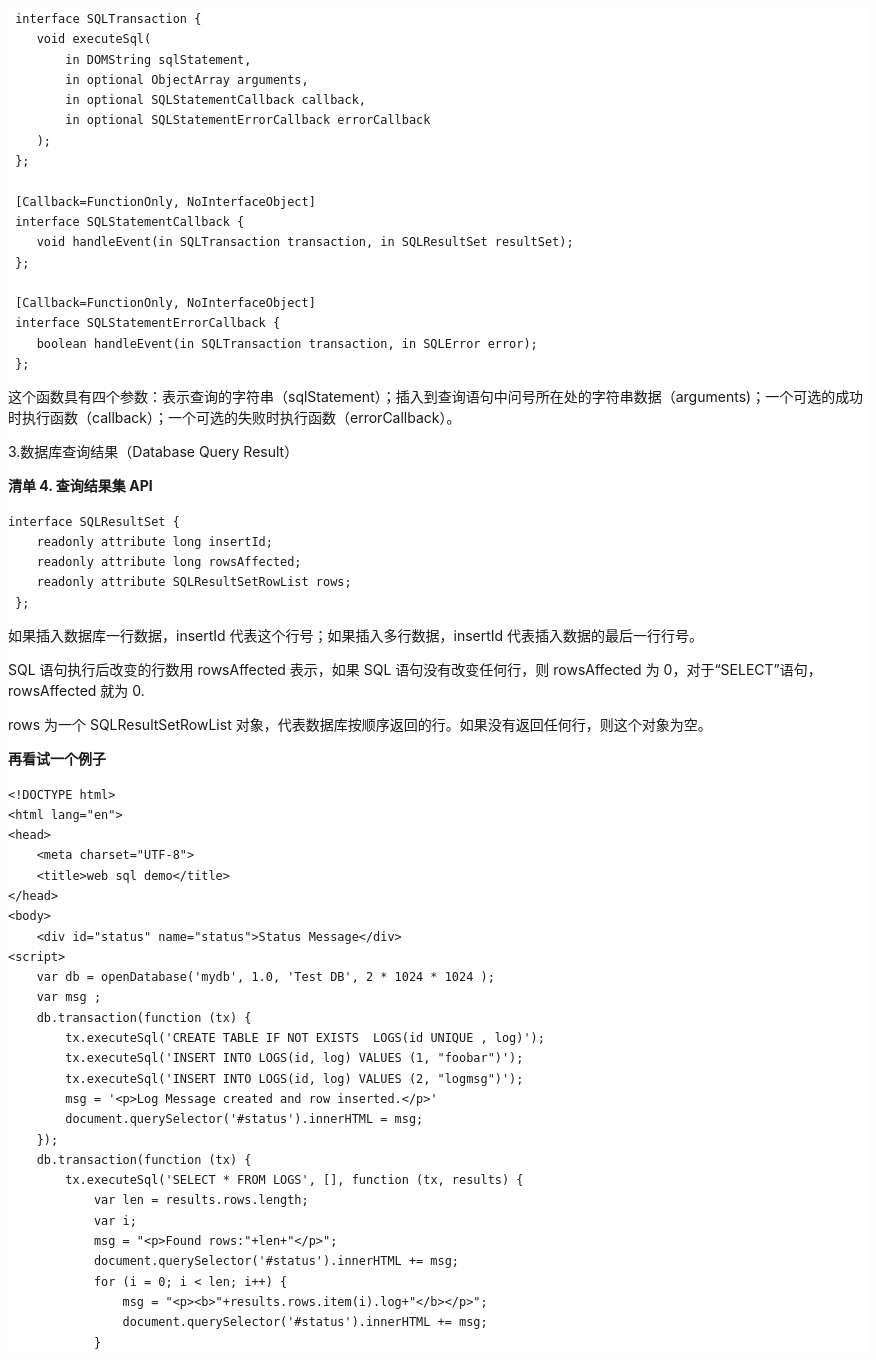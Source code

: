	 interface SQLTransaction { 
	 	void executeSql(
			in DOMString sqlStatement, 
			in optional ObjectArray arguments,
	    	in optional SQLStatementCallback callback,
	    	in optional SQLStatementErrorCallback errorCallback
	  	);
	 }; 
	
	 [Callback=FunctionOnly, NoInterfaceObject] 
	 interface SQLStatementCallback { 
	 	void handleEvent(in SQLTransaction transaction, in SQLResultSet resultSet);
	 }; 
	
	 [Callback=FunctionOnly, NoInterfaceObject] 
	 interface SQLStatementErrorCallback { 
	 	boolean handleEvent(in SQLTransaction transaction, in SQLError error);
	 };

这个函数具有四个参数：表示查询的字符串（sqlStatement）；插入到查询语句中问号所在处的字符串数据（arguments)；一个可选的成功时执行函数（callback）；一个可选的失败时执行函数（errorCallback）。

3.数据库查询结果（Database Query Result）

**清单 4. 查询结果集 API**

	interface SQLResultSet { 
		readonly attribute long insertId;
		readonly attribute long rowsAffected;
		readonly attribute SQLResultSetRowList rows;
	 };

如果插入数据库一行数据，insertId 代表这个行号；如果插入多行数据，insertId 代表插入数据的最后一行行号。

SQL 语句执行后改变的行数用 rowsAffected 表示，如果 SQL 语句没有改变任何行，则 rowsAffected 为 0，对于“SELECT”语句，rowsAffected 就为 0.

rows 为一个 SQLResultSetRowList 对象，代表数据库按顺序返回的行。如果没有返回任何行，则这个对象为空。


**再看试一个例子**
	
	<!DOCTYPE html>
	<html lang="en">
	<head>
   		<meta charset="UTF-8">
    	<title>web sql demo</title>
	</head>
	<body>
		<div id="status" name="status">Status Message</div>	
	<script>
	    var db = openDatabase('mydb', 1.0, 'Test DB', 2 * 1024 * 1024 );
	    var msg ;
	    db.transaction(function (tx) {
	        tx.executeSql('CREATE TABLE IF NOT EXISTS  LOGS(id UNIQUE , log)');
	        tx.executeSql('INSERT INTO LOGS(id, log) VALUES (1, "foobar")');
	        tx.executeSql('INSERT INTO LOGS(id, log) VALUES (2, "logmsg")');
	        msg = '<p>Log Message created and row inserted.</p>'
	        document.querySelector('#status').innerHTML = msg;
	    });
	    db.transaction(function (tx) {
	        tx.executeSql('SELECT * FROM LOGS', [], function (tx, results) {
	            var len = results.rows.length;
	            var i;
	            msg = "<p>Found rows:"+len+"</p>";
	            document.querySelector('#status').innerHTML += msg;
	            for (i = 0; i < len; i++) {
	                msg = "<p><b>"+results.rows.item(i).log+"</b></p>";
	                document.querySelector('#status').innerHTML += msg;
	            }
